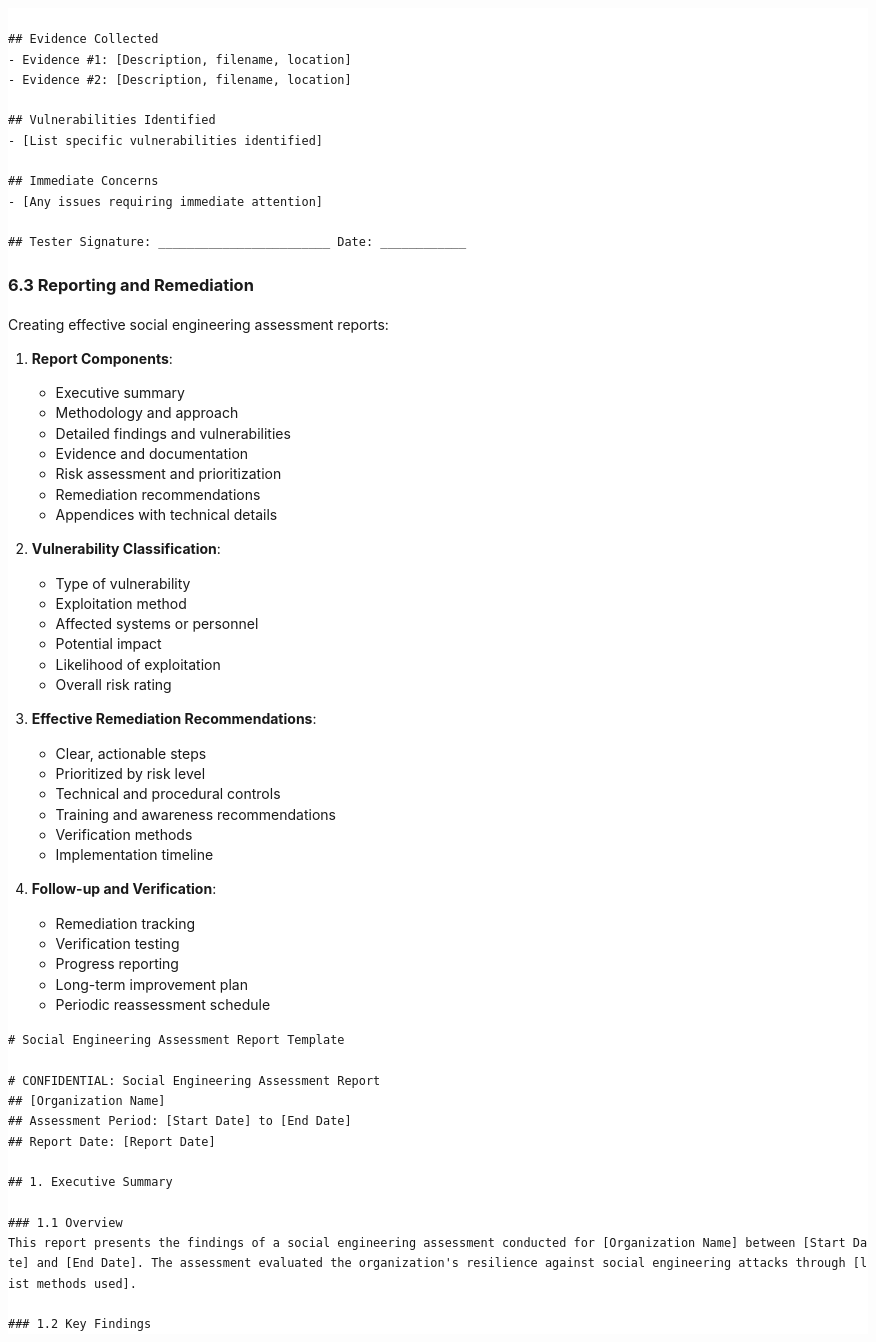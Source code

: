```

## Evidence Collected
- Evidence #1: [Description, filename, location]
- Evidence #2: [Description, filename, location]

## Vulnerabilities Identified
- [List specific vulnerabilities identified]

## Immediate Concerns
- [Any issues requiring immediate attention]

## Tester Signature: ________________________ Date: ____________
```

### 6.3 Reporting and Remediation

Creating effective social engineering assessment reports:

1. **Report Components**:
   - Executive summary
   - Methodology and approach
   - Detailed findings and vulnerabilities
   - Evidence and documentation
   - Risk assessment and prioritization
   - Remediation recommendations
   - Appendices with technical details

2. **Vulnerability Classification**:
   - Type of vulnerability
   - Exploitation method
   - Affected systems or personnel
   - Potential impact
   - Likelihood of exploitation
   - Overall risk rating

3. **Effective Remediation Recommendations**:
   - Clear, actionable steps
   - Prioritized by risk level
   - Technical and procedural controls
   - Training and awareness recommendations
   - Verification methods
   - Implementation timeline

4. **Follow-up and Verification**:
   - Remediation tracking
   - Verification testing
   - Progress reporting
   - Long-term improvement plan
   - Periodic reassessment schedule

```
# Social Engineering Assessment Report Template

# CONFIDENTIAL: Social Engineering Assessment Report
## [Organization Name]
## Assessment Period: [Start Date] to [End Date]
## Report Date: [Report Date]

## 1. Executive Summary

### 1.1 Overview
This report presents the findings of a social engineering assessment conducted for [Organization Name] between [Start Date] and [End Date]. The assessment evaluated the organization's resilience against social engineering attacks through [list methods used].

### 1.2 Key Findings
```